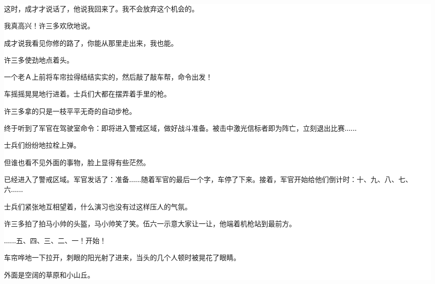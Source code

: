 这时，成才才说话了，他说我回来了。我不会放弃这个机会的。

我真高兴！许三多欢欣地说。

成才说我看见你修的路了，你能从那里走出来，我也能。

许三多使劲地点着头。

一个老Ａ上前将车帘拉得结结实实的，然后敲了敲车帮，命令出发！

车摇摇晃晃地行进着。士兵们大都在摆弄着手里的枪。

许三多拿的只是一枝平平无奇的自动步枪。

终于听到了军官在驾驶室命令：即将进入警戒区域，做好战斗准备。被击中激光信标者即为阵亡，立刻退出比赛......

士兵们纷纷地拉栓上弹。

但谁也看不见外面的事物，脸上显得有些茫然。

已经进入了警戒区域。军官发话了：准备......随着军官的最后一个字，车停了下来。接着，军官开始给他们倒计时：十、九、八、七、六......

士兵们紧张地互相望着，什么演习也没有过这样压人的气氛。

许三多拍了拍马小帅的头盔，马小帅笑了笑。伍六一示意大家让一让，他端着机枪站到最前方。

......五、四、三、二、一！开始！

车帘哗地一下拉开，刺眼的阳光射了进来，当头的几个人顿时被晃花了眼睛。

外面是空阔的草原和小山丘。